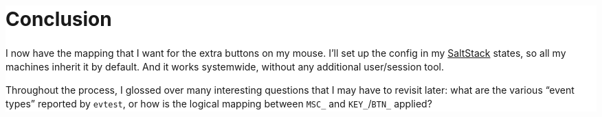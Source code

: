 # Conclusion

I now have the mapping that I want for the extra buttons on my mouse. I’ll set up the config in my [SaltStack](https://blog.narf.ssji.net/tag/saltstack/ "SaltStack") states, so all my machines inherit it by default. And it works systemwide, without any additional user/session tool.

Throughout the process, I glossed over many interesting questions that I may have to revisit later: what are the various “event types” reported by `evtest`, or how is the logical mapping between `MSC_` and `KEY_`/`BTN_` applied?